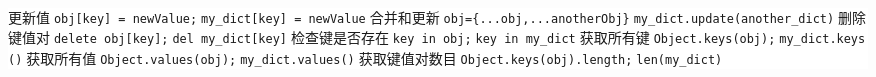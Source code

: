    </td>
  </tr>
  <tr>
   <td>更新值
   </td>
   <td><code>obj[key] = newValue;</code>
   </td>
   <td><code>my_dict[key] = newValue</code>
   </td>
  </tr>
  <tr>
   <td>合并和更新
   </td>
   <td><code>obj={...obj,...anotherObj}</code>
   </td>
   <td><code>my_dict.update(another_dict)</code>
   </td>
  </tr>
  <tr>
   <td>删除键值对
   </td>
   <td><code>delete obj[key];</code>
   </td>
   <td><code>del my_dict[key]</code>
   </td>
  </tr>
  <tr>
   <td>检查键是否存在
   </td>
   <td><code>key in obj;</code>
   </td>
   <td><code>key in my_dict</code>
   </td>
  </tr>
  <tr>
   <td>获取所有键
   </td>
   <td><code>Object.keys(obj);</code>
   </td>
   <td><code>my_dict.keys()</code>
   </td>
  </tr>
  <tr>
   <td>获取所有值
   </td>
   <td><code>Object.values(obj);</code>
   </td>
   <td><code>my_dict.values()</code>
   </td>
  </tr>
  <tr>
   <td>获取键值对数目
   </td>
   <td><code>Object.keys(obj).length;</code>
   </td>
   <td><code>len(my_dict)</code>
   </td>
  </tr>
</table>
